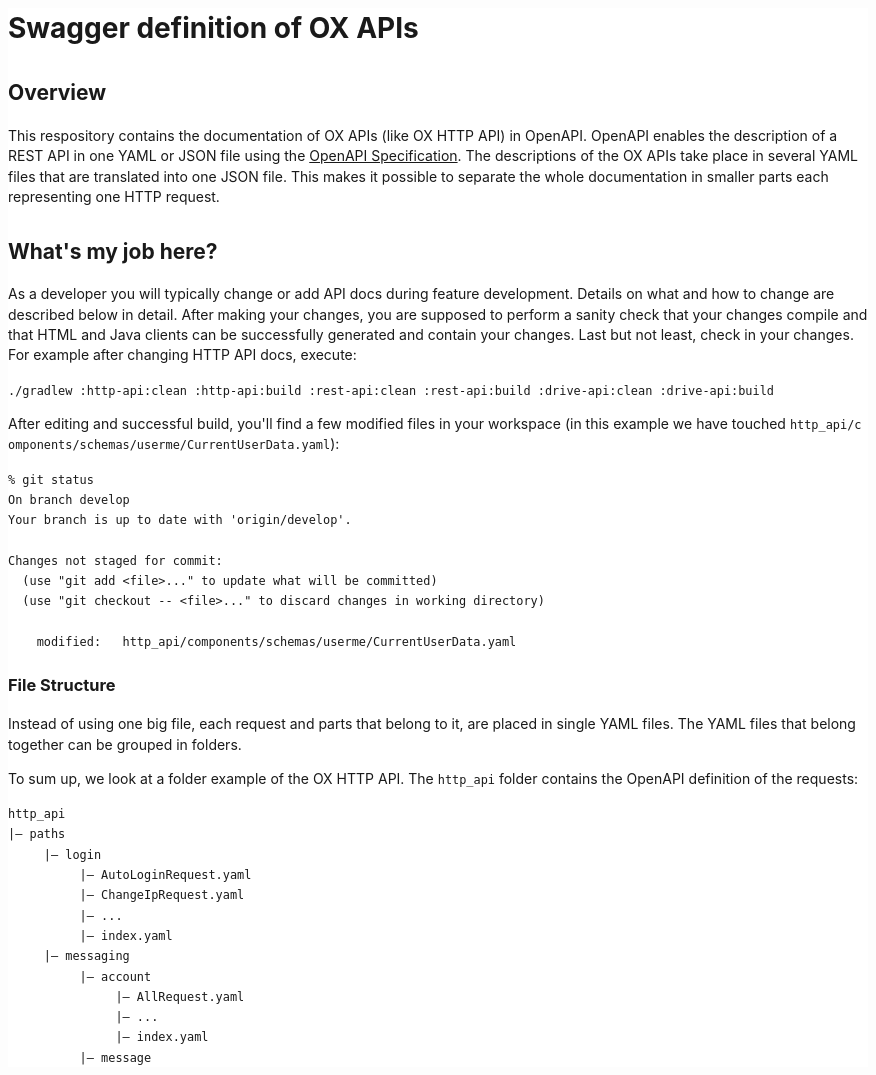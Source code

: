 # Swagger definition of OX APIs

## Overview

This respository contains the documentation of OX APIs (like OX HTTP API) in OpenAPI. OpenAPI enables the
description of a REST API in one YAML or JSON file using the [OpenAPI Specification](http://swagger.io/specification/).
The descriptions of the OX APIs take place in several YAML files that are translated into one JSON file.
This makes it possible to separate the whole documentation in smaller parts each representing one HTTP request.


## What's my job here?

As a developer you will typically change or add API docs during feature development. Details on what and how to change are described below in detail. 
After making your changes, you are supposed to perform a sanity check that your changes compile and that HTML and Java clients can be successfully generated and contain your changes. 
Last but not least, check in your changes. For example after changing HTTP API docs, execute:

```
./gradlew :http-api:clean :http-api:build :rest-api:clean :rest-api:build :drive-api:clean :drive-api:build
```

After editing and successful build, you'll find a few modified files in your workspace (in this example we have touched `http_api/components/schemas/userme/CurrentUserData.yaml`):

```
% git status
On branch develop
Your branch is up to date with 'origin/develop'.

Changes not staged for commit:
  (use "git add <file>..." to update what will be committed)
  (use "git checkout -- <file>..." to discard changes in working directory)

	modified:   http_api/components/schemas/userme/CurrentUserData.yaml
```

### File Structure

Instead of using one big file, each request and parts that belong to it, are placed in single YAML files. 
The YAML files that belong together can be grouped in folders. 

To sum up, we look at a folder example of the OX HTTP API. The `http_api` folder contains the OpenAPI definition of the requests:

```
http_api
|— paths
     |— login
          |— AutoLoginRequest.yaml
          |— ChangeIpRequest.yaml
          |— ...
          |— index.yaml 
     |— messaging
          |— account
               |— AllRequest.yaml
               |— ...
               |— index.yaml
          |— message
```